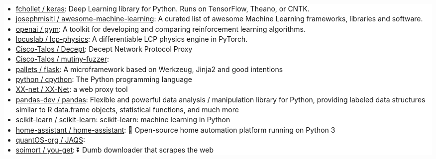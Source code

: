 * [fchollet / keras](https://github.com/fchollet/keras): Deep Learning library for Python. Runs on TensorFlow, Theano, or CNTK.
* [josephmisiti / awesome-machine-learning](https://github.com/josephmisiti/awesome-machine-learning): A curated list of awesome Machine Learning frameworks, libraries and software.
* [openai / gym](https://github.com/openai/gym): A toolkit for developing and comparing reinforcement learning algorithms.
* [locuslab / lcp-physics](https://github.com/locuslab/lcp-physics): A differentiable LCP physics engine in PyTorch.
* [Cisco-Talos / Decept](https://github.com/Cisco-Talos/Decept): Decept Network Protocol Proxy
* [Cisco-Talos / mutiny-fuzzer](https://github.com/Cisco-Talos/mutiny-fuzzer): 
* [pallets / flask](https://github.com/pallets/flask): A microframework based on Werkzeug, Jinja2 and good intentions
* [python / cpython](https://github.com/python/cpython): The Python programming language
* [XX-net / XX-Net](https://github.com/XX-net/XX-Net): a web proxy tool
* [pandas-dev / pandas](https://github.com/pandas-dev/pandas): Flexible and powerful data analysis / manipulation library for Python, providing labeled data structures similar to R data.frame objects, statistical functions, and much more
* [scikit-learn / scikit-learn](https://github.com/scikit-learn/scikit-learn): scikit-learn: machine learning in Python
* [home-assistant / home-assistant](https://github.com/home-assistant/home-assistant): 🏡 Open-source home automation platform running on Python 3
* [quantOS-org / JAQS](https://github.com/quantOS-org/JAQS): 
* [soimort / you-get](https://github.com/soimort/you-get): ⏬ Dumb downloader that scrapes the web
